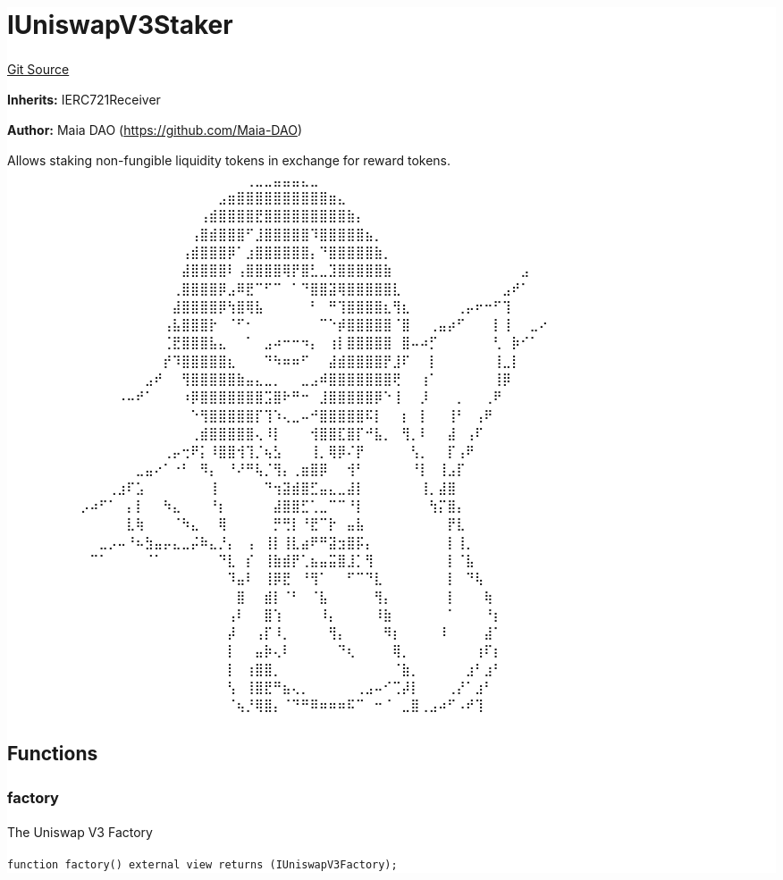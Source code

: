 # IUniswapV3Staker
[Git Source](https://github.com/Maia-DAO/test-env-V2/blob/84b5f9e8695c91ddb02f27bb3dfb1c652f55ced4/uni-v3-staker/interfaces/IUniswapV3Staker.sol)

**Inherits:**
IERC721Receiver

**Author:**
Maia DAO (https://github.com/Maia-DAO)

Allows staking non-fungible liquidity tokens in exchange for reward tokens.
⠀⠀⠀⠀⠀⠀⠀⠀⠀⠀⠀⠀⠀⠀⠀⠀⠀⠀⠀⠀⠀⠀⠀⠀⠀⠀⢀⣀⣀⣤⣤⣤⣄⣀⠀⠀⠀⠀⠀⠀⠀⠀⠀⠀⠀⠀⠀⠀⠀⠀⠀⠀⠀⠀⠀⠀⠀⠀⠀
⠀⠀⠀⠀⠀⠀⠀⠀⠀⠀⠀⠀⠀⠀⠀⠀⠀⠀⠀⠀⠀⠀⠀⣠⣶⣿⣿⣿⣿⣿⣿⣿⣿⣿⣿⣶⣄⠀⠀⠀⠀⠀⠀⠀⠀⠀⠀⠀⠀⠀⠀⠀⠀⠀⠀⠀⠀⠀⠀
⠀⠀⠀⠀⠀⠀⠀⠀⠀⠀⠀⠀⠀⠀⠀⠀⠀⠀⠀⠀⠀⢠⣾⣿⣿⣿⣿⣟⣿⣿⣿⣿⣿⣿⣿⣿⣿⣷⡄⠀⠀⠀⠀⠀⠀⠀⠀⠀⠀⠀⠀⠀⠀⠀⠀⠀⠀⠀⠀
⠀⠀⠀⠀⠀⠀⠀⠀⠀⠀⠀⠀⠀⠀⠀⠀⠀⠀⠀⠀⢠⣿⣾⣿⣿⣿⠋⣸⣿⣿⣿⣿⣿⠹⣿⣿⣿⣿⣿⣦⡀⠀⠀⠀⠀⠀⠀⠀⠀⠀⠀⠀⠀⠀⠀⠀⠀⠀⠀
⠀⠀⠀⠀⠀⠀⠀⠀⠀⠀⠀⠀⠀⠀⠀⠀⠀⠀⠀⢠⣾⣿⣿⣿⡿⠁⣰⣿⣿⣿⣿⣿⣿⡄⠙⣿⣿⣿⣿⣿⣷⡀⠀⠀⠀⠀⠀⠀⠀⠀⠀⠀⠀⠀⠀⠀⠀⠀⠀
⠀⠀⠀⠀⠀⠀⠀⠀⠀⠀⠀⠀⠀⠀⠀⠀⠀⠀⠀⣼⣿⣿⣿⣿⠇⢠⣿⣿⣿⣿⢿⡟⣿⣃⣀⣹⣿⣿⣿⣿⣿⣷⠀⠀⠀⠀⠀⠀⠀⠀⠀⠀⠀⠀⠀⠀⣠⠀⠀
⠀⠀⠀⠀⠀⠀⠀⠀⠀⠀⠀⠀⠀⠀⠀⠀⠀⠀⢀⣿⣿⣿⣿⡿⣠⠿⣟⠉⠋⠉⠀⠁⠙⣿⣿⣽⢿⣿⣿⣿⣿⣿⣇⠀⠀⠀⠀⠀⠀⠀⠀⠀⠀⠀⣠⠞⠁⠀⠀
⠀⠀⠀⠀⠀⠀⠀⠀⠀⠀⠀⠀⠀⠀⠀⠀⠀⠀⣼⣿⣿⣿⣿⡿⢳⣿⢿⣧⠀⠀⠀⠀⠀⠃⠀⠛⢹⣿⣿⣿⣿⣆⢻⣆⠀⠀⠀⠀⠀⢀⡤⠖⠒⠋⢹⠀⠀⠀⠀
⠀⠀⠀⠀⠀⠀⠀⠀⠀⠀⠀⠀⠀⠀⠀⠀⠀⢠⣧⣿⣿⣿⡗⠀⠈⠋⠂⠀⠀⠀⠀⠀⠀⠀⠉⠑⡾⣿⣿⣿⣿⣿⠈⣿⠀⠀⢀⣤⡴⠋⠀⠀⠀⡇⢸⠀⠀⣀⠔
⠀⠀⠀⠀⠀⠀⠀⠀⠀⠀⠀⠀⠀⠀⠀⠀⠀⢈⣟⣿⣿⣿⣧⣄⠀⠀⠁⠀⣠⠴⠒⠒⠲⡄⠀⢰⡇⣿⣿⣿⣿⣿⠀⣿⠤⠴⡋⠀⠀⠀⠀⠀⠀⢃⠀⡷⠊⠁⠀
⠀⠀⠀⠀⠀⠀⠀⠀⠀⠀⠀⠀⠀⠀⠀⠀⠀⡞⠹⣿⣿⣿⣿⣿⣆⠀⠀⠀⠙⠳⠶⠶⠋⠀⠀⣼⣾⣿⣿⣿⣿⡟⣸⠏⠀⠀⡇⠀⠀⠀⠀⠀⠀⢸⣀⡇⠀⠀⠀
⠀⠀⠀⠀⠀⠀⠀⠀⠀⠀⠀⠀⠀⠀⠀⣠⠞⠀⠀⢻⣿⣿⣿⣿⣿⣷⣤⣄⣀⡀⠀⠀⣀⣠⠾⣿⣿⣿⣿⣿⣿⣿⢟⠀⠀⢰⠁⠀⠀⠀⠀⠀⠀⢸⡿⠀⠀⠀⠀
⠀⠀⠀⠀⠀⠀⠀⠀⠀⠀⠀⠀⠠⠤⠞⠁⠀⠀⠀⠰⡿⣿⣿⣿⣿⣿⣿⣿⣩⣿⠗⠛⠒⠀⣸⣿⣿⣿⣿⣿⡿⠑⢸⠀⠀⡸⠀⠀⠀⡀⠀⠀⢀⠟⠀⠀⠀⠀⠀
⠀⠀⠀⠀⠀⠀⠀⠀⠀⠀⠀⠀⠀⠀⠀⠀⠀⠀⠀⠀⠑⢻⣿⣿⣿⣿⣿⡏⢹⠱⢄⣀⠤⠚⣿⣿⣿⣿⣿⠯⡇⠀⠀⡆⠀⡇⠀⠀⢸⠃⠀⢠⠟⠀⠀⠀⠀⠀⠀
⠀⠀⠀⠀⠀⠀⠀⠀⠀⠀⠀⠀⠀⠀⠀⠀⠀⠀⠀⠀⢀⣾⣿⣿⣿⣿⣿⢄⠸⡇⠀⠀⠀⢺⣿⣿⣏⣿⡏⠚⣧⡀⠀⢻⡀⠇⠀⠀⣼⠀⢠⠏⠀⠀⠀⠀⠀⠀⠀
⠀⠀⠀⠀⠀⠀⠀⠀⠀⠀⠀⠀⠀⠀⠀⠀⠀⢀⡤⢒⠟⡅⠸⣿⣿⢺⢹⡈⢦⣣⠀⠀⠀⢸⡀⢿⡿⠌⡟⠀⠀⠀⠀⠀⢣⡀⠀⠀⡏⢠⠟⠀⠀⠀⠀⠀⠀⠀⠀
⠀⠀⠀⠀⠀⠀⠀⠀⠀⠀⠀⠀⠀⠀⣀⣤⠔⠁⠐⠃⠀⠻⡄⠀⠘⠜⠛⢧⡈⢻⡄⢀⣶⣿⡿⠀⠀⢺⠃⠀⠀⠀⠀⠀⠘⡇⠀⢸⣠⡏⠀⠀⠀⠀⠀⠀⠀⠀⠀
⠀⠀⠀⠀⠀⠀⠀⠀⠀⠀⠀⢀⣰⠏⣡⠀⠀⠀⠀⠀⠀⠀⢸⠀⠀⠀⠀⠀⠙⢲⣽⣾⣿⣋⣤⣄⣀⣼⡇⠀⠀⠀⠀⠀⠀⢸⡀⣼⣿⠀⠀⠀⠀⠀⠀⠀⠀⠀⠀
⠀⠀⠀⠀⠀⠀⠀⠀⡠⠴⠋⠁⠀⡄⡇⠀⠀⠳⣄⠀⠀⠀⠘⡆⠀⠀⠀⠀⠀⣼⣿⣿⣋⢁⣀⠉⠉⠘⡇⠀⠀⠀⠀⠀⠀⠀⢳⡍⣿⡄⠀⠀⠀⠀⠀⠀⠀⠀⠀
⠀⠀⠀⠀⠀⠀⠀⠀⠀⠀⠀⠀⠀⣇⢷⠀⠀⠀⠈⠳⣄⠀⠀⢿⠀⠀⠀⠀⠀⡛⢛⡇⠘⣟⠉⡗⠀⣤⣧⠀⠀⠀⠀⠀⠀⠀⠀⠀⡟⣇⠀⠀⠀⠀⠀⠀⠀⠀⠀
⠀⠀⠀⠀⠀⠀⠀⠀⠀⠀⣀⡠⠤⠘⠦⣳⣤⡤⣄⣀⡬⠷⣄⡘⡄⠀⢠⠀⢸⡇⢸⣇⣴⠟⠛⣽⣲⣿⡯⡄⠀⠀⠀⠀⠀⠀⠀⠀⡇⢸⡀⠀⠀⠀⠀⠀⠀⠀⠀
⠀⠀⠀⠀⠀⠀⠀⠀⠀⠉⠁⠀⠀⠀⠀⠈⠁⠀⠀⠀⠀⠀⠀⠙⣇⠀⡎⠀⢸⣷⣾⡟⢁⣦⣤⣭⣿⣸⡁⢻⠀⠀⠀⠀⠀⠀⠀⠀⡇⠈⣧⠀⠀⠀⠀⠀⠀⠀⠀
⠀⠀⠀⠀⠀⠀⠀⠀⠀⠀⠀⠀⠀⠀⠀⠀⠀⠀⠀⠀⠀⠀⠀⠀⠹⣤⠇⠀⢸⡿⣟⠀⠘⢻⠁⠀⠀⠋⠉⠙⣇⠀⠀⠀⠀⠀⠀⠀⡇⠀⠙⢧⠀⠀⠀⠀⠀⠀⠀
⠀⠀⠀⠀⠀⠀⠀⠀⠀⠀⠀⠀⠀⠀⠀⠀⠀⠀⠀⠀⠀⠀⠀⠀⠀⣿⠀⠀⣾⡇⠈⠃⠀⠈⣧⠀⠀⠀⠀⠀⢻⡄⠀⠀⠀⠀⠀⠀⡇⠀⠀⠀⢷⠀⠀⠀⠀⠀⠀
⠀⠀⠀⠀⠀⠀⠀⠀⠀⠀⠀⠀⠀⠀⠀⠀⠀⠀⠀⠀⠀⠀⠀⠀⢠⠇⠀⠀⣿⢱⠀⠀⠀⠀⠸⡄⠀⠀⠀⠀⠸⣷⠀⠀⠀⠀⠀⠀⠁⠀⠀⠀⠘⡆⠀⠀⠀⠀⠀
⠀⠀⠀⠀⠀⠀⠀⠀⠀⠀⠀⠀⠀⠀⠀⠀⠀⠀⠀⠀⠀⠀⠀⠀⡼⠀⠀⢠⡏⠸⡀⠀⠀⠀⠀⢻⡄⠀⠀⠀⠀⠻⡆⠀⠀⠀⠀⠸⠀⠀⠀⠀⣼⠁⠀⠀⠀⠀⠀
⠀⠀⠀⠀⠀⠀⠀⠀⠀⠀⠀⠀⠀⠀⠀⠀⠀⠀⠀⠀⠀⠀⠀⠀⡇⠀⠀⣤⡷⢄⠇⠀⠀⠀⠀⠀⠙⢆⠀⠀⠀⠀⢿⡀⠀⠀⠀⠀⠀⠀⠀⢰⠏⡆⠀⠀⠀⠀⠀
⠀⠀⠀⠀⠀⠀⠀⠀⠀⠀⠀⠀⠀⠀⠀⠀⠀⠀⠀⠀⠀⠀⠀⠀⡇⠀⢰⣿⣿⡀⠀⠀⠀⠀⠀⠀⠀⠀⠀⠀⠀⠀⠈⣷⡀⠀⠀⠀⠀⠀⣰⠃⣰⠃⠀⠀⠀⠀⠀
⠀⠀⠀⠀⠀⠀⠀⠀⠀⠀⠀⠀⠀⠀⠀⠀⠀⠀⠀⠀⠀⠀⠀⠀⢣⠀⢸⣿⣟⠛⣦⢄⡀⠀⠀⠀⠀⠀⢀⣠⠤⠊⢉⡼⡇⠀⠀⠀⢀⡜⠁⣰⠃⠀⠀⠀⠀⠀⠀
⠀⠀⠀⠀⠀⠀⠀⠀⠀⠀⠀⠀⠀⠀⠀⠀⠀⠀⠀⠀⠀⠀⠀⠀⠈⢦⡘⢿⣿⡄⠈⠙⠛⠿⠶⠶⠶⠯⠉⠀⠒⠈⠀⣀⣿⢀⣠⠴⠋⠠⠞⢹⠀⠀⠀


## Functions
### factory

The Uniswap V3 Factory


```solidity
function factory() external view returns (IUniswapV3Factory);
```
